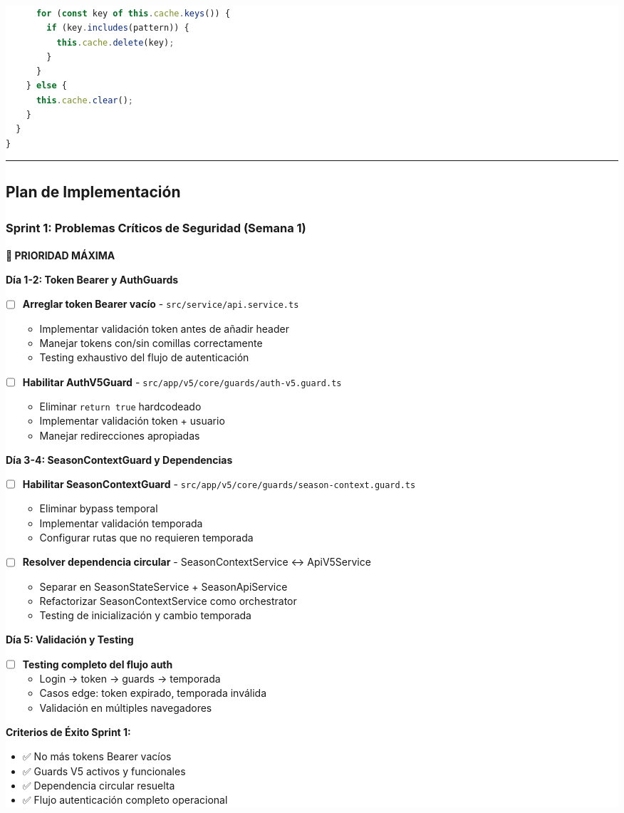 ```typescript
      for (const key of this.cache.keys()) {
        if (key.includes(pattern)) {
          this.cache.delete(key);
        }
      }
    } else {
      this.cache.clear();
    }
  }
}
```

---

## Plan de Implementación

### Sprint 1: Problemas Críticos de Seguridad (Semana 1)
**🚨 PRIORIDAD MÁXIMA**

**Día 1-2: Token Bearer y AuthGuards**
- [ ] **Arreglar token Bearer vacío** - `src/service/api.service.ts`
  - Implementar validación token antes de añadir header
  - Manejar tokens con/sin comillas correctamente
  - Testing exhaustivo del flujo de autenticación

- [ ] **Habilitar AuthV5Guard** - `src/app/v5/core/guards/auth-v5.guard.ts`
  - Eliminar `return true` hardcodeado
  - Implementar validación token + usuario
  - Manejar redirecciones apropiadas

**Día 3-4: SeasonContextGuard y Dependencias**
- [ ] **Habilitar SeasonContextGuard** - `src/app/v5/core/guards/season-context.guard.ts`
  - Eliminar bypass temporal
  - Implementar validación temporada
  - Configurar rutas que no requieren temporada

- [ ] **Resolver dependencia circular** - SeasonContextService ↔ ApiV5Service
  - Separar en SeasonStateService + SeasonApiService
  - Refactorizar SeasonContextService como orchestrator
  - Testing de inicialización y cambio temporada

**Día 5: Validación y Testing**
- [ ] **Testing completo del flujo auth**
  - Login → token → guards → temporada
  - Casos edge: token expirado, temporada inválida
  - Validación en múltiples navegadores

**Criterios de Éxito Sprint 1:**
- ✅ No más tokens Bearer vacíos
- ✅ Guards V5 activos y funcionales
- ✅ Dependencia circular resuelta
- ✅ Flujo autenticación completo operacional
